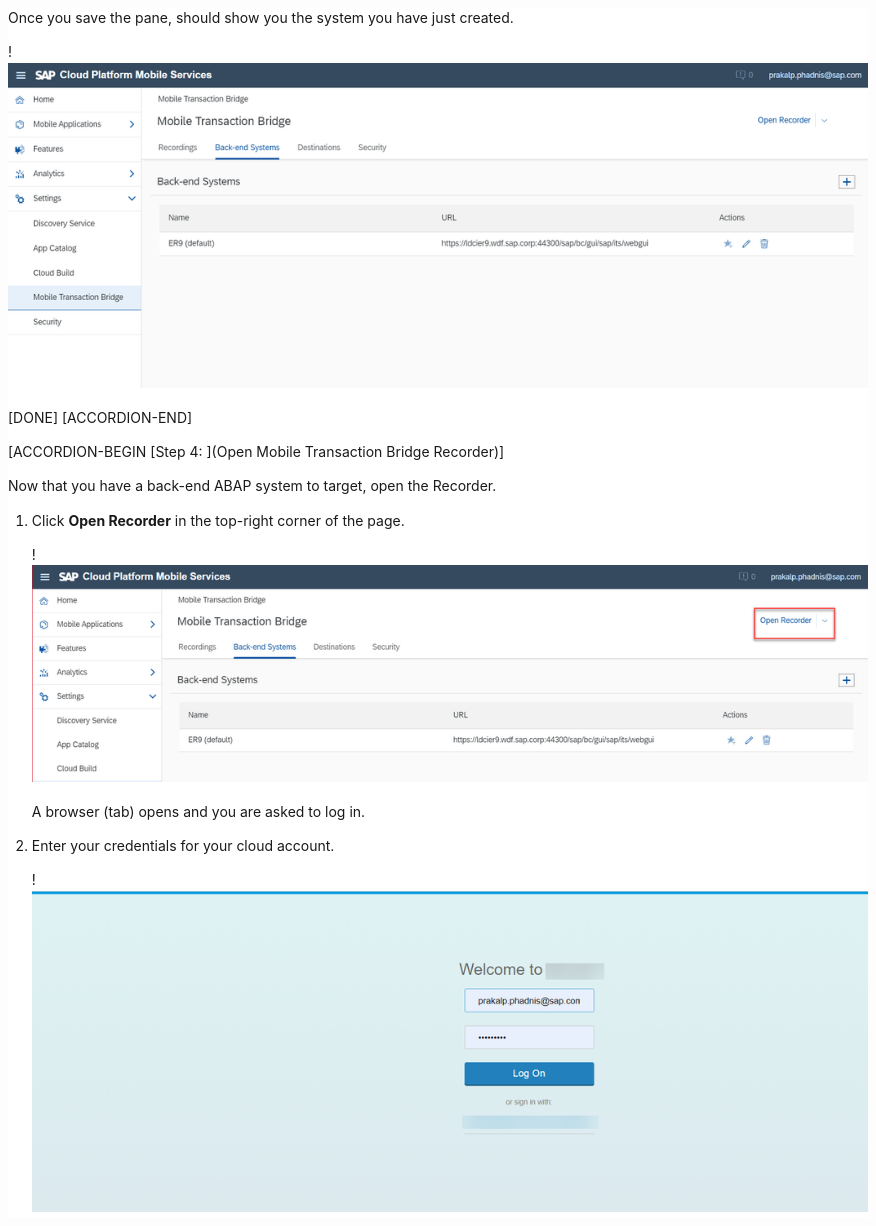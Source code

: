 Once you save the pane, should show you the system you have just created.

!![MTB](008.png)


[DONE]
[ACCORDION-END]


[ACCORDION-BEGIN [Step 4: ](Open Mobile Transaction Bridge Recorder)]

Now that you have a back-end ABAP system to target, open the Recorder.

1. Click **Open Recorder** in the top-right corner of the page.

    !![MTB](009.png)

    A browser (tab) opens and you are asked to log in.

2. Enter your credentials for your cloud account.

    !![MTB](010.png)
